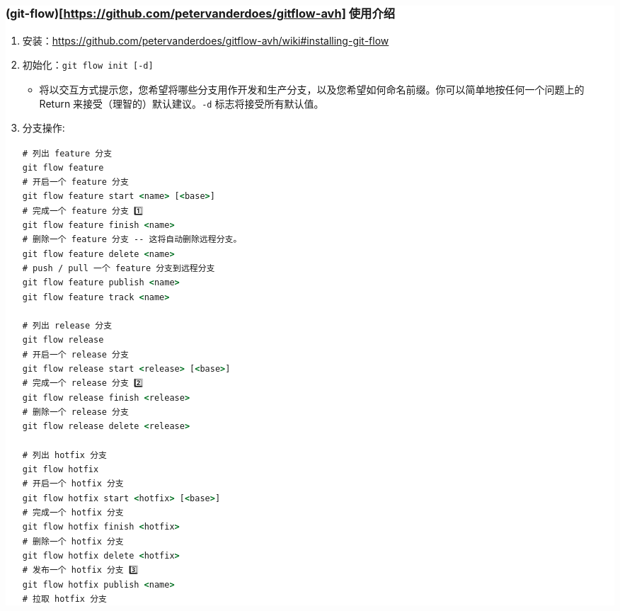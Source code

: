 ### (git-flow)[https://github.com/petervanderdoes/gitflow-avh] 使用介绍

1. 安装：https://github.com/petervanderdoes/gitflow-avh/wiki#installing-git-flow
2. 初始化：`git flow init [-d]`
    - 将以交互方式提示您，您希望将哪些分支用作开发和生产分支，以及您希望如何命名前缀。你可以简单地按任何一个问题上的 Return 来接受（理智的）默认建议。`-d` 标志将接受所有默认值。
3. 分支操作:

    ```cmd
    # 列出 feature 分支
    git flow feature
    # 开启一个 feature 分支
    git flow feature start <name> [<base>]
    # 完成一个 feature 分支 1️⃣
    git flow feature finish <name>
    # 删除一个 feature 分支 -- 这将自动删除远程分支。
    git flow feature delete <name>
    # push / pull 一个 feature 分支到远程分支
    git flow feature publish <name>
    git flow feature track <name>

    # 列出 release 分支
    git flow release
    # 开启一个 release 分支
    git flow release start <release> [<base>]
    # 完成一个 release 分支 2️⃣
    git flow release finish <release>
    # 删除一个 release 分支
    git flow release delete <release>

    # 列出 hotfix 分支
    git flow hotfix
    # 开启一个 hotfix 分支
    git flow hotfix start <hotfix> [<base>]
    # 完成一个 hotfix 分支
    git flow hotfix finish <hotfix>
    # 删除一个 hotfix 分支
    git flow hotfix delete <hotfix>
    # 发布一个 hotfix 分支 3️⃣
    git flow hotfix publish <name>
    # 拉取 hotfix 分支